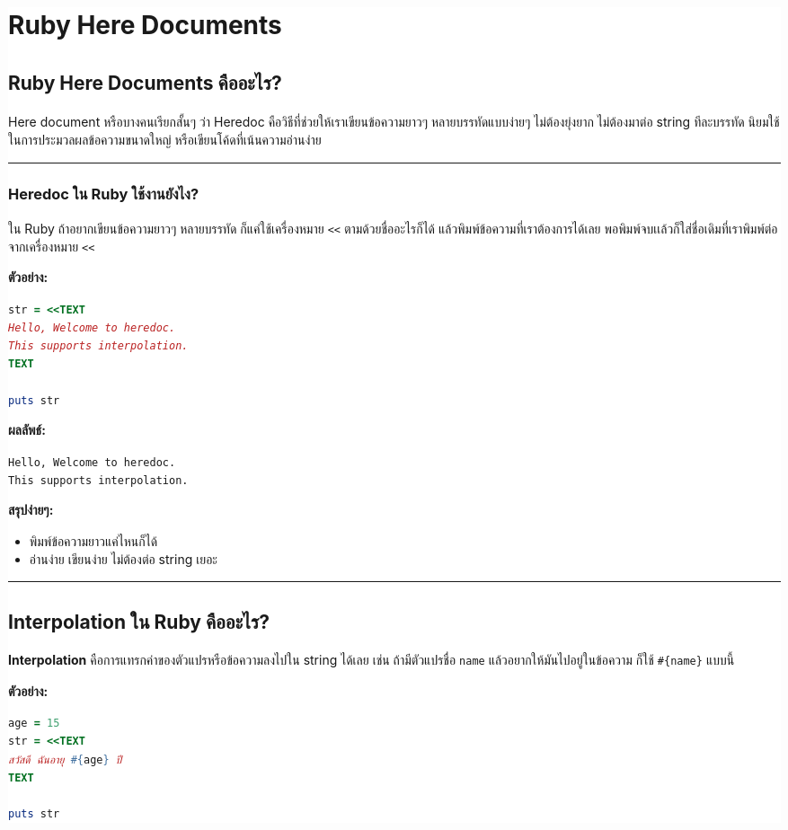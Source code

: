 # Ruby Here Documents

## Ruby Here Documents คืออะไร?

Here document หรือบางคนเรียกสั้นๆ ว่า Heredoc คือวิธีที่ช่วยให้เราเขียนข้อความยาวๆ หลายบรรทัดแบบง่ายๆ ไม่ต้องยุ่งยาก ไม่ต้องมาต่อ string ทีละบรรทัด นิยมใช้ในการประมวลผลข้อความขนาดใหญ่ หรือเขียนโค้ดที่เน้นความอ่านง่าย

---

### Heredoc ใน Ruby ใช้งานยังไง?

ใน Ruby ถ้าอยากเขียนข้อความยาวๆ หลายบรรทัด ก็แค่ใช้เครื่องหมาย `<<` ตามด้วยชื่ออะไรก็ได้ แล้วพิมพ์ข้อความที่เราต้องการได้เลย พอพิมพ์จบเเล้วก็ใส่ชื่อเดิมที่เราพิมพ์ต่อจากเครื่องหมาย `<<`

**ตัวอย่าง:**

```ruby
str = <<TEXT
Hello, Welcome to heredoc.
This supports interpolation.
TEXT

puts str
```

**ผลลัพธ์:**
```
Hello, Welcome to heredoc.
This supports interpolation.
```

**สรุปง่ายๆ:** 
- พิมพ์ข้อความยาวแค่ไหนก็ได้   
- อ่านง่าย เขียนง่าย ไม่ต้องต่อ string เยอะ

---

## Interpolation ใน Ruby คืออะไร?

**Interpolation** คือการแทรกค่าของตัวแปรหรือข้อความลงไปใน string ได้เลย เช่น ถ้ามีตัวแปรชื่อ `name` แล้วอยากให้มันไปอยู่ในข้อความ ก็ใช้ `#{name}` แบบนี้

**ตัวอย่าง:**

```ruby
age = 15
str = <<TEXT
สวัสดี ฉันอายุ #{age} ปี
TEXT

puts str
```
